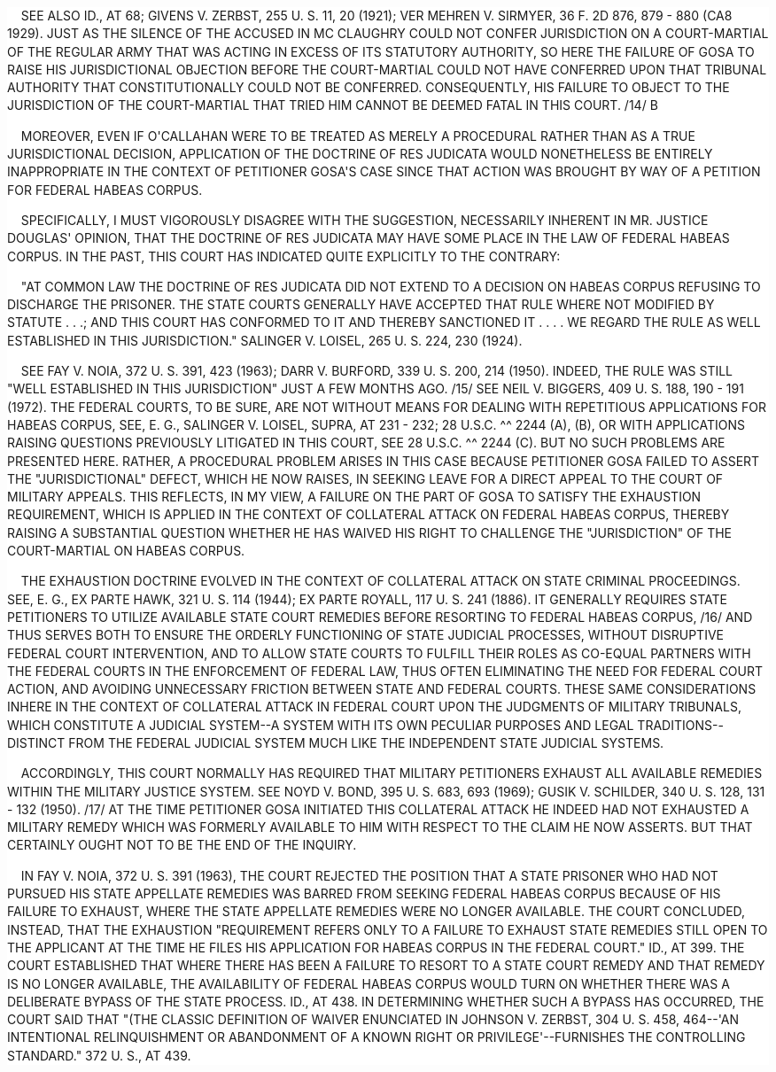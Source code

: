     SEE ALSO ID., AT 68; GIVENS V. ZERBST, 255 U. S. 11, 20 (1921); VER MEHREN V. SIRMYER, 36 F. 2D 876, 879 - 880 (CA8 1929).  JUST AS THE SILENCE OF THE ACCUSED IN MC CLAUGHRY COULD NOT CONFER JURISDICTION ON A COURT-MARTIAL OF THE REGULAR ARMY THAT WAS ACTING IN EXCESS OF ITS STATUTORY AUTHORITY, SO HERE THE FAILURE OF GOSA TO RAISE HIS JURISDICTIONAL OBJECTION BEFORE THE COURT-MARTIAL COULD NOT HAVE CONFERRED UPON THAT TRIBUNAL AUTHORITY THAT CONSTITUTIONALLY COULD NOT BE CONFERRED.  CONSEQUENTLY, HIS FAILURE TO OBJECT TO THE JURISDICTION OF THE COURT-MARTIAL THAT TRIED HIM CANNOT BE DEEMED FATAL IN THIS COURT.  /14/ B

    MOREOVER, EVEN IF O'CALLAHAN WERE TO BE TREATED AS MERELY A PROCEDURAL RATHER THAN AS A TRUE JURISDICTIONAL DECISION, APPLICATION OF THE DOCTRINE OF RES JUDICATA WOULD NONETHELESS BE ENTIRELY INAPPROPRIATE IN THE CONTEXT OF PETITIONER GOSA'S CASE SINCE THAT ACTION WAS BROUGHT BY WAY OF A PETITION FOR FEDERAL HABEAS CORPUS.

    SPECIFICALLY, I MUST VIGOROUSLY DISAGREE WITH THE SUGGESTION, NECESSARILY INHERENT IN MR. JUSTICE DOUGLAS' OPINION, THAT THE DOCTRINE OF RES JUDICATA MAY HAVE SOME PLACE IN THE LAW OF FEDERAL HABEAS CORPUS.  IN THE PAST, THIS COURT HAS INDICATED QUITE EXPLICITLY TO THE CONTRARY:

    "AT COMMON LAW THE DOCTRINE OF RES JUDICATA DID NOT EXTEND TO A DECISION ON HABEAS CORPUS REFUSING TO DISCHARGE THE PRISONER.  THE STATE COURTS GENERALLY HAVE ACCEPTED THAT RULE WHERE NOT MODIFIED BY STATUTE . . .; AND THIS COURT HAS CONFORMED TO IT AND THEREBY SANCTIONED IT . . . . WE REGARD THE RULE AS WELL ESTABLISHED IN THIS JURISDICTION."  SALINGER V. LOISEL, 265 U. S. 224, 230 (1924).

    SEE FAY V. NOIA, 372 U. S. 391, 423 (1963); DARR V. BURFORD, 339 U. S. 200, 214 (1950).  INDEED, THE RULE WAS STILL "WELL ESTABLISHED IN THIS JURISDICTION" JUST A FEW MONTHS AGO.  /15/  SEE NEIL V. BIGGERS, 409 U. S. 188, 190 - 191 (1972).  THE FEDERAL COURTS, TO BE SURE, ARE NOT WITHOUT MEANS FOR DEALING WITH REPETITIOUS APPLICATIONS FOR HABEAS CORPUS, SEE, E. G., SALINGER V. LOISEL, SUPRA, AT 231 - 232; 28 U.S.C. ^^ 2244 (A), (B), OR WITH APPLICATIONS RAISING QUESTIONS PREVIOUSLY LITIGATED IN THIS COURT, SEE 28 U.S.C. ^^ 2244 (C).  BUT NO SUCH PROBLEMS ARE PRESENTED HERE.  RATHER, A PROCEDURAL PROBLEM ARISES IN THIS CASE BECAUSE PETITIONER GOSA FAILED TO ASSERT THE "JURISDICTIONAL" DEFECT, WHICH HE NOW RAISES, IN SEEKING LEAVE FOR A DIRECT APPEAL TO THE COURT OF MILITARY APPEALS.  THIS REFLECTS, IN MY VIEW, A FAILURE ON THE PART OF GOSA TO SATISFY THE EXHAUSTION REQUIREMENT, WHICH IS APPLIED IN THE CONTEXT OF COLLATERAL ATTACK ON FEDERAL HABEAS CORPUS, THEREBY RAISING A SUBSTANTIAL QUESTION WHETHER HE HAS WAIVED HIS RIGHT TO CHALLENGE THE "JURISDICTION" OF THE COURT-MARTIAL ON HABEAS CORPUS.

    THE EXHAUSTION DOCTRINE EVOLVED IN THE CONTEXT OF COLLATERAL ATTACK ON STATE CRIMINAL PROCEEDINGS.  SEE, E. G., EX PARTE HAWK, 321 U. S. 114 (1944); EX PARTE ROYALL, 117 U. S. 241 (1886).  IT GENERALLY REQUIRES STATE PETITIONERS TO UTILIZE AVAILABLE STATE COURT REMEDIES BEFORE RESORTING TO FEDERAL HABEAS CORPUS, /16/  AND THUS SERVES BOTH TO ENSURE THE ORDERLY FUNCTIONING OF STATE JUDICIAL PROCESSES, WITHOUT DISRUPTIVE FEDERAL COURT INTERVENTION, AND TO ALLOW STATE COURTS TO FULFILL THEIR ROLES AS CO-EQUAL PARTNERS WITH THE FEDERAL COURTS IN THE ENFORCEMENT OF FEDERAL LAW, THUS OFTEN ELIMINATING THE NEED FOR FEDERAL COURT ACTION, AND AVOIDING UNNECESSARY FRICTION BETWEEN STATE AND FEDERAL COURTS.  THESE SAME CONSIDERATIONS INHERE IN THE CONTEXT OF COLLATERAL ATTACK IN FEDERAL COURT UPON THE JUDGMENTS OF MILITARY TRIBUNALS, WHICH CONSTITUTE A JUDICIAL SYSTEM--A SYSTEM WITH ITS OWN PECULIAR PURPOSES AND LEGAL TRADITIONS--DISTINCT FROM THE FEDERAL JUDICIAL SYSTEM MUCH LIKE THE INDEPENDENT STATE JUDICIAL SYSTEMS.

    ACCORDINGLY, THIS COURT NORMALLY HAS REQUIRED THAT MILITARY PETITIONERS EXHAUST ALL AVAILABLE REMEDIES WITHIN THE MILITARY JUSTICE SYSTEM.  SEE NOYD V. BOND, 395 U. S. 683, 693 (1969); GUSIK V. SCHILDER, 340 U. S. 128, 131 - 132 (1950).  /17/  AT THE TIME PETITIONER GOSA INITIATED THIS COLLATERAL ATTACK HE INDEED HAD NOT EXHAUSTED A MILITARY REMEDY WHICH WAS FORMERLY AVAILABLE TO HIM WITH RESPECT TO THE CLAIM HE NOW ASSERTS.  BUT THAT CERTAINLY OUGHT NOT TO BE THE END OF THE INQUIRY.

    IN FAY V. NOIA, 372 U. S. 391 (1963), THE COURT REJECTED THE POSITION THAT A STATE PRISONER WHO HAD NOT PURSUED HIS STATE APPELLATE REMEDIES WAS BARRED FROM SEEKING FEDERAL HABEAS CORPUS BECAUSE OF HIS FAILURE TO EXHAUST, WHERE THE STATE APPELLATE REMEDIES WERE NO LONGER AVAILABLE.  THE COURT CONCLUDED, INSTEAD, THAT THE EXHAUSTION "REQUIREMENT REFERS ONLY TO A FAILURE TO EXHAUST STATE REMEDIES STILL OPEN TO THE APPLICANT AT THE TIME HE FILES HIS APPLICATION FOR HABEAS CORPUS IN THE FEDERAL COURT."  ID., AT 399.  THE COURT ESTABLISHED THAT WHERE THERE HAS BEEN A FAILURE TO RESORT TO A STATE COURT REMEDY AND THAT REMEDY IS NO LONGER AVAILABLE, THE AVAILABILITY OF FEDERAL HABEAS CORPUS WOULD TURN ON WHETHER THERE WAS A DELIBERATE BYPASS OF THE STATE PROCESS.  ID., AT 438.  IN DETERMINING WHETHER SUCH A BYPASS HAS OCCURRED, THE COURT SAID THAT "(THE CLASSIC DEFINITION OF WAIVER ENUNCIATED IN JOHNSON V. ZERBST, 304 U. S. 458, 464--'AN INTENTIONAL RELINQUISHMENT OR ABANDONMENT OF A KNOWN RIGHT OR PRIVILEGE'--FURNISHES THE CONTROLLING STANDARD."  372 U. S., AT 439.
